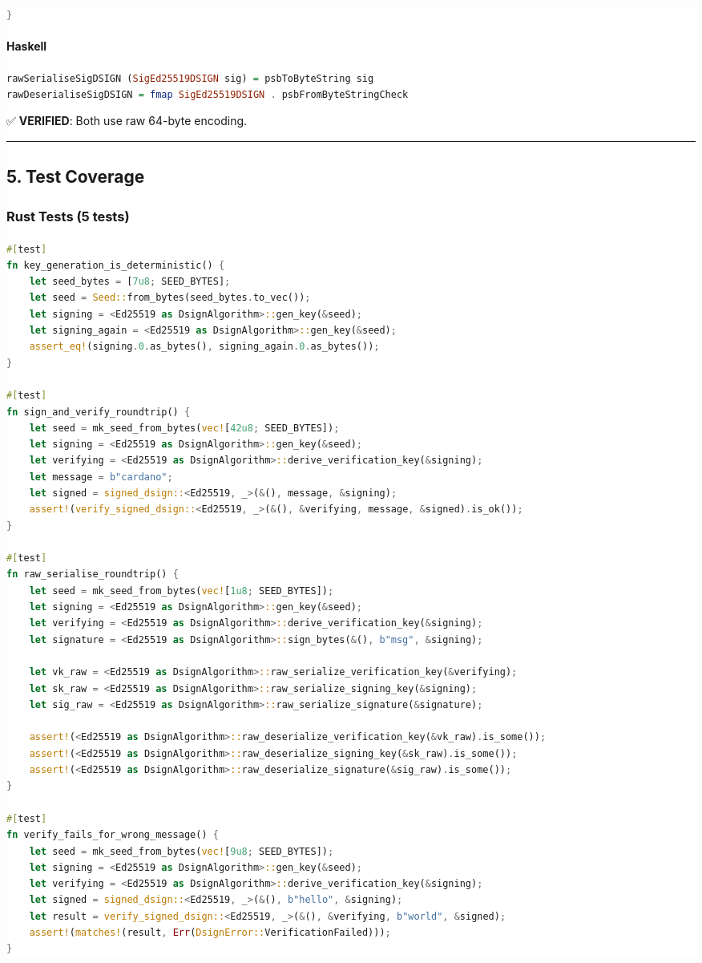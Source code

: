 ```rust
}
```

#### Haskell

```haskell
rawSerialiseSigDSIGN (SigEd25519DSIGN sig) = psbToByteString sig
rawDeserialiseSigDSIGN = fmap SigEd25519DSIGN . psbFromByteStringCheck
```

✅ **VERIFIED**: Both use raw 64-byte encoding.

---

## 5. Test Coverage

### Rust Tests (5 tests)

```rust
#[test]
fn key_generation_is_deterministic() {
    let seed_bytes = [7u8; SEED_BYTES];
    let seed = Seed::from_bytes(seed_bytes.to_vec());
    let signing = <Ed25519 as DsignAlgorithm>::gen_key(&seed);
    let signing_again = <Ed25519 as DsignAlgorithm>::gen_key(&seed);
    assert_eq!(signing.0.as_bytes(), signing_again.0.as_bytes());
}

#[test]
fn sign_and_verify_roundtrip() {
    let seed = mk_seed_from_bytes(vec![42u8; SEED_BYTES]);
    let signing = <Ed25519 as DsignAlgorithm>::gen_key(&seed);
    let verifying = <Ed25519 as DsignAlgorithm>::derive_verification_key(&signing);
    let message = b"cardano";
    let signed = signed_dsign::<Ed25519, _>(&(), message, &signing);
    assert!(verify_signed_dsign::<Ed25519, _>(&(), &verifying, message, &signed).is_ok());
}

#[test]
fn raw_serialise_roundtrip() {
    let seed = mk_seed_from_bytes(vec![1u8; SEED_BYTES]);
    let signing = <Ed25519 as DsignAlgorithm>::gen_key(&seed);
    let verifying = <Ed25519 as DsignAlgorithm>::derive_verification_key(&signing);
    let signature = <Ed25519 as DsignAlgorithm>::sign_bytes(&(), b"msg", &signing);

    let vk_raw = <Ed25519 as DsignAlgorithm>::raw_serialize_verification_key(&verifying);
    let sk_raw = <Ed25519 as DsignAlgorithm>::raw_serialize_signing_key(&signing);
    let sig_raw = <Ed25519 as DsignAlgorithm>::raw_serialize_signature(&signature);

    assert!(<Ed25519 as DsignAlgorithm>::raw_deserialize_verification_key(&vk_raw).is_some());
    assert!(<Ed25519 as DsignAlgorithm>::raw_deserialize_signing_key(&sk_raw).is_some());
    assert!(<Ed25519 as DsignAlgorithm>::raw_deserialize_signature(&sig_raw).is_some());
}

#[test]
fn verify_fails_for_wrong_message() {
    let seed = mk_seed_from_bytes(vec![9u8; SEED_BYTES]);
    let signing = <Ed25519 as DsignAlgorithm>::gen_key(&seed);
    let verifying = <Ed25519 as DsignAlgorithm>::derive_verification_key(&signing);
    let signed = signed_dsign::<Ed25519, _>(&(), b"hello", &signing);
    let result = verify_signed_dsign::<Ed25519, _>(&(), &verifying, b"world", &signed);
    assert!(matches!(result, Err(DsignError::VerificationFailed)));
}
```
